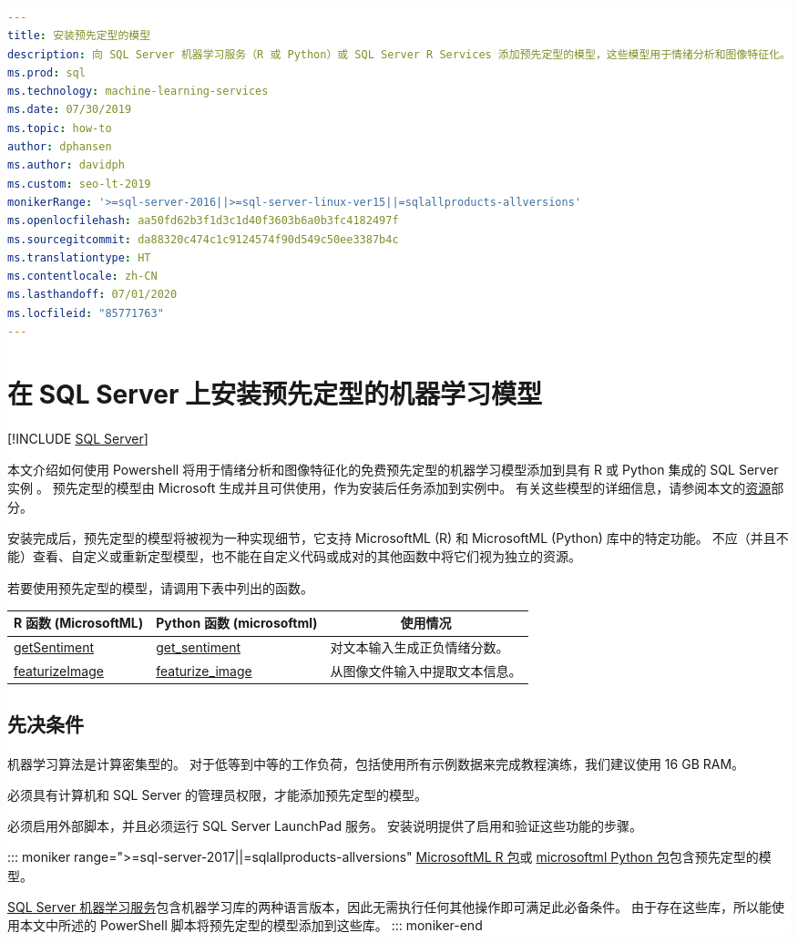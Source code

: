 ```yaml
---
title: 安装预先定型的模型
description: 向 SQL Server 机器学习服务（R 或 Python）或 SQL Server R Services 添加预先定型的模型，这些模型用于情绪分析和图像特征化。
ms.prod: sql
ms.technology: machine-learning-services
ms.date: 07/30/2019
ms.topic: how-to
author: dphansen
ms.author: davidph
ms.custom: seo-lt-2019
monikerRange: '>=sql-server-2016||>=sql-server-linux-ver15||=sqlallproducts-allversions'
ms.openlocfilehash: aa50fd62b3f1d3c1d40f3603b6a0b3fc4182497f
ms.sourcegitcommit: da88320c474c1c9124574f90d549c50ee3387b4c
ms.translationtype: HT
ms.contentlocale: zh-CN
ms.lasthandoff: 07/01/2020
ms.locfileid: "85771763"
---
```

# <a name="install-pre-trained-machine-learning-models-on-sql-server"></a>在 SQL Server 上安装预先定型的机器学习模型
 [!INCLUDE [SQL Server](../../includes/applies-to-version/sqlserver.md)]

本文介绍如何使用 Powershell 将用于情绪分析和图像特征化的免费预先定型的机器学习模型添加到具有 R 或 Python 集成的 SQL Server 实例   。 预先定型的模型由 Microsoft 生成并且可供使用，作为安装后任务添加到实例中。 有关这些模型的详细信息，请参阅本文的[资源](#bkmk_resources)部分。

安装完成后，预先定型的模型将被视为一种实现细节，它支持 MicrosoftML (R) 和 MicrosoftML (Python) 库中的特定功能。 不应（并且不能）查看、自定义或重新定型模型，也不能在自定义代码或成对的其他函数中将它们视为独立的资源。 

若要使用预先定型的模型，请调用下表中列出的函数。

| R 函数 (MicrosoftML) | Python 函数 (microsoftml) | 使用情况 |
|--------------------------|-------------------------------|-------|
| [getSentiment](https://docs.microsoft.com/machine-learning-server/r-reference/microsoftml/getsentiment) | [get_sentiment](https://docs.microsoft.com//machine-learning-server/python-reference/microsoftml/get-sentiment) | 对文本输入生成正负情绪分数。 |
| [featurizeImage](https://docs.microsoft.com/machine-learning-server/r-reference/microsoftml/featurizeimage) | [featurize_image](https://docs.microsoft.com/machine-learning-server/python-reference/microsoftml/featurize-image) | 从图像文件输入中提取文本信息。 |

## <a name="prerequisites"></a>先决条件

机器学习算法是计算密集型的。 对于低等到中等的工作负荷，包括使用所有示例数据来完成教程演练，我们建议使用 16 GB RAM。

必须具有计算机和 SQL Server 的管理员权限，才能添加预先定型的模型。

必须启用外部脚本，并且必须运行 SQL Server LaunchPad 服务。 安装说明提供了启用和验证这些功能的步骤。 

::: moniker range=">=sql-server-2017||=sqlallproducts-allversions"
[MicrosoftML R 包](https://docs.microsoft.com/machine-learning-server/r-reference/microsoftml/microsoftml-package)或 [microsoftml Python 包](https://docs.microsoft.com/machine-learning-server/python-reference/microsoftml/microsoftml-package)包含预先定型的模型。

[SQL Server 机器学习服务](sql-machine-learning-services-windows-install.md)包含机器学习库的两种语言版本，因此无需执行任何其他操作即可满足此必备条件。 由于存在这些库，所以能使用本文中所述的 PowerShell 脚本将预先定型的模型添加到这些库。
::: moniker-end
